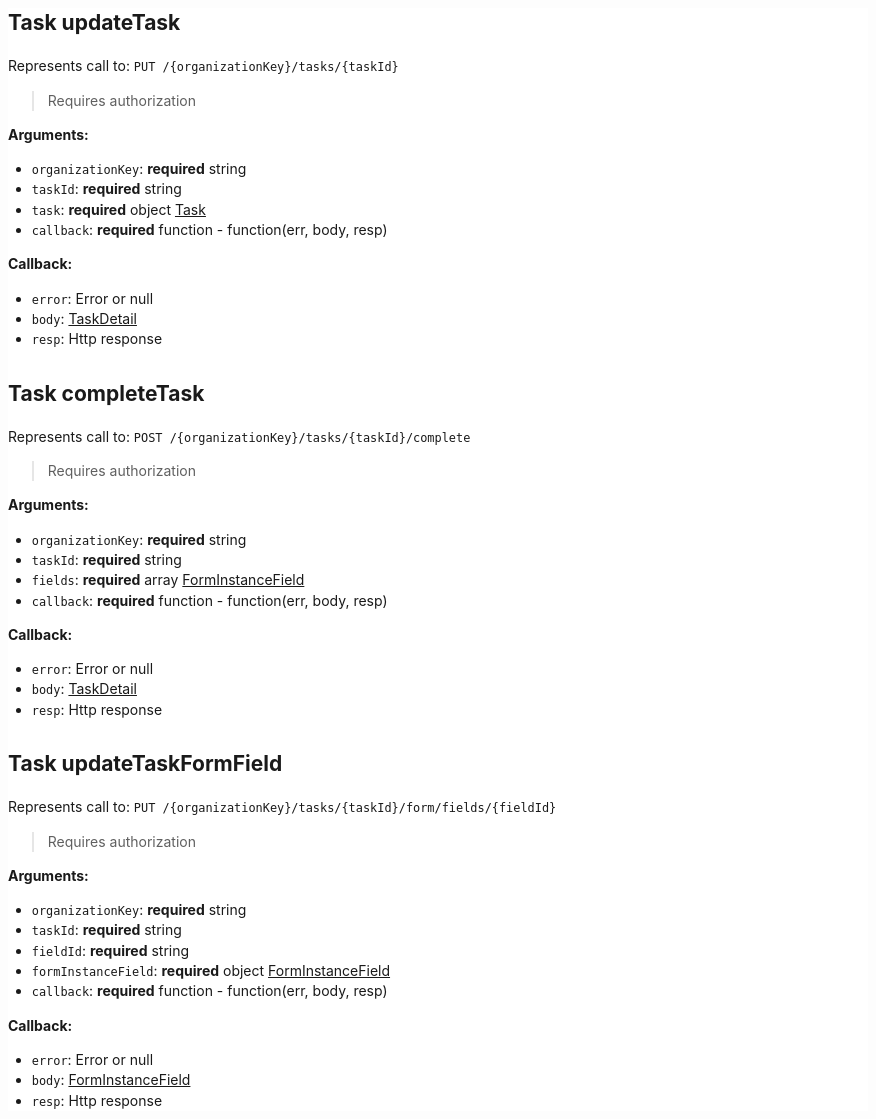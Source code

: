 ## Task updateTask
Represents call to:
`PUT /{organizationKey}/tasks/{taskId}`

> Requires authorization

**Arguments:**
- `organizationKey`: **required** string
- `taskId`: **required** string
- `task`: **required** object [Task](#model-task)
- `callback`: **required** function - function(err, body, resp)


**Callback:**
- `error`: Error or null
- `body`: [TaskDetail](#model-taskdetail)
- `resp`: Http response

## Task completeTask
Represents call to:
`POST /{organizationKey}/tasks/{taskId}/complete`

> Requires authorization

**Arguments:**
- `organizationKey`: **required** string
- `taskId`: **required** string
- `fields`: **required** array [FormInstanceField](#model-forminstancefield)
- `callback`: **required** function - function(err, body, resp)


**Callback:**
- `error`: Error or null
- `body`: [TaskDetail](#model-taskdetail)
- `resp`: Http response

## Task updateTaskFormField
Represents call to:
`PUT /{organizationKey}/tasks/{taskId}/form/fields/{fieldId}`

> Requires authorization

**Arguments:**
- `organizationKey`: **required** string
- `taskId`: **required** string
- `fieldId`: **required** string
- `formInstanceField`: **required** object [FormInstanceField](#model-forminstancefield)
- `callback`: **required** function - function(err, body, resp)


**Callback:**
- `error`: Error or null
- `body`: [FormInstanceField](#model-forminstancefield)
- `resp`: Http response
